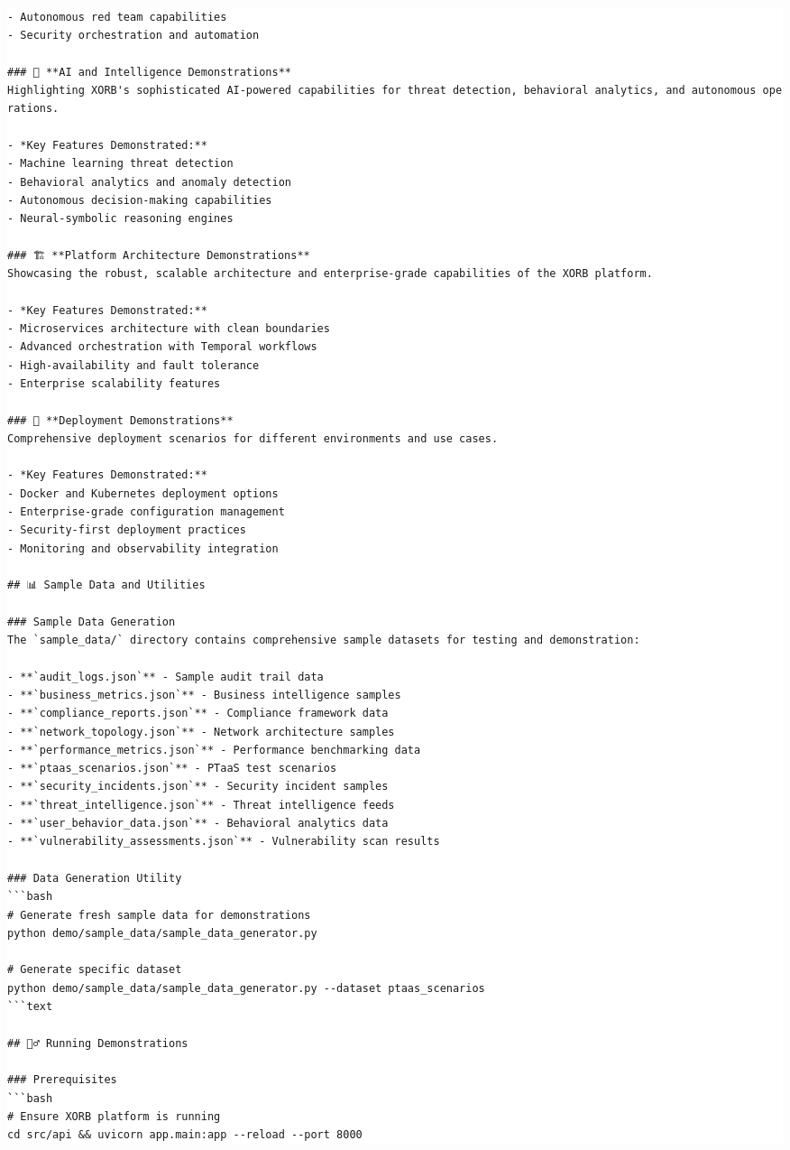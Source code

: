 ```text
- Autonomous red team capabilities
- Security orchestration and automation

### 🤖 **AI and Intelligence Demonstrations**
Highlighting XORB's sophisticated AI-powered capabilities for threat detection, behavioral analytics, and autonomous operations.

- *Key Features Demonstrated:**
- Machine learning threat detection
- Behavioral analytics and anomaly detection
- Autonomous decision-making capabilities
- Neural-symbolic reasoning engines

### 🏗️ **Platform Architecture Demonstrations**
Showcasing the robust, scalable architecture and enterprise-grade capabilities of the XORB platform.

- *Key Features Demonstrated:**
- Microservices architecture with clean boundaries
- Advanced orchestration with Temporal workflows
- High-availability and fault tolerance
- Enterprise scalability features

### 🚀 **Deployment Demonstrations**
Comprehensive deployment scenarios for different environments and use cases.

- *Key Features Demonstrated:**
- Docker and Kubernetes deployment options
- Enterprise-grade configuration management
- Security-first deployment practices
- Monitoring and observability integration

## 📊 Sample Data and Utilities

### Sample Data Generation
The `sample_data/` directory contains comprehensive sample datasets for testing and demonstration:

- **`audit_logs.json`** - Sample audit trail data
- **`business_metrics.json`** - Business intelligence samples
- **`compliance_reports.json`** - Compliance framework data
- **`network_topology.json`** - Network architecture samples
- **`performance_metrics.json`** - Performance benchmarking data
- **`ptaas_scenarios.json`** - PTaaS test scenarios
- **`security_incidents.json`** - Security incident samples
- **`threat_intelligence.json`** - Threat intelligence feeds
- **`user_behavior_data.json`** - Behavioral analytics data
- **`vulnerability_assessments.json`** - Vulnerability scan results

### Data Generation Utility
```bash
# Generate fresh sample data for demonstrations
python demo/sample_data/sample_data_generator.py

# Generate specific dataset
python demo/sample_data/sample_data_generator.py --dataset ptaas_scenarios
```text

## 🏃‍♂️ Running Demonstrations

### Prerequisites
```bash
# Ensure XORB platform is running
cd src/api && uvicorn app.main:app --reload --port 8000
```